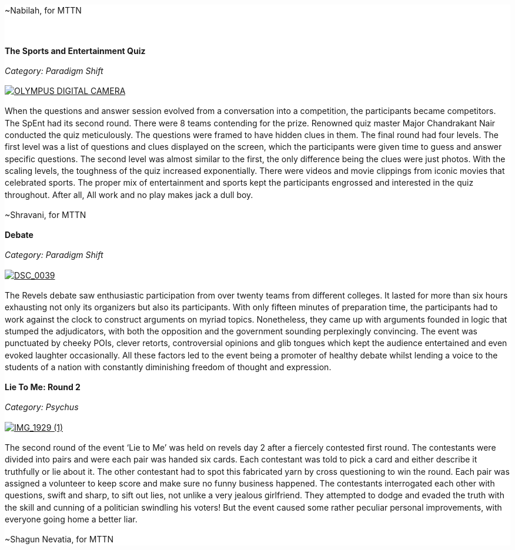 ~Nabilah, for MTTN

&nbsp;

<strong>The Sports and Entertainment Quiz</strong>

<em>Category: Paradigm Shift</em>

<a href="http://manipalthetalk.net/wp-content/uploads/2016/03/P3102254-1.jpg" rel="attachment wp-att-1442"><img class="size-large wp-image-1442" src="http://manipalthetalk.net/wp-content/uploads/2016/03/P3102254-1-1024x768.jpg" alt="OLYMPUS DIGITAL CAMERA" width="658" height="494" /></a>

When the questions and answer session evolved from a conversation into a competition, the participants became competitors. The SpEnt had its second round. There were 8 teams contending for the prize. Renowned quiz master Major Chandrakant Nair conducted the quiz meticulously. The questions were framed to have hidden clues in them. The final round had four levels. The first level was a list of questions and clues displayed on the screen, which the participants were given time to guess and answer specific questions. The second level was almost similar to the first, the only difference being the clues were just photos. With the scaling levels, the toughness of the quiz increased exponentially. There were videos and movie clippings from iconic movies that celebrated sports. The proper mix of entertainment and sports kept the participants engrossed and interested in the quiz throughout. After all, All work and no play makes jack a dull boy.

~Shravani, for MTTN

<strong>Debate</strong>

<em>Category: Paradigm Shift</em>

<a href="http://manipalthetalk.net/wp-content/uploads/2016/03/DSC_0039.jpg" rel="attachment wp-att-1443"><img class="aligncenter size-large wp-image-1443" src="http://manipalthetalk.net/wp-content/uploads/2016/03/DSC_0039-1024x683.jpg" alt="DSC_0039" width="658" height="439" /></a>

The Revels debate saw enthusiastic participation from over twenty teams from different colleges. It lasted for more than six hours exhausting not only its organizers but also its participants. With only fifteen minutes of preparation time, the participants had to work against the clock to construct arguments on myriad topics. Nonetheless, they came up with arguments founded in logic that stumped the adjudicators, with both the opposition and the government sounding perplexingly convincing. The event was punctuated by cheeky POIs, clever retorts, controversial opinions and glib tongues which kept the audience entertained and even evoked laughter occasionally. All these factors led to the event being a promoter of healthy debate whilst lending a voice to the students of a nation with constantly diminishing freedom of thought and expression.

<strong>Lie To Me: Round 2</strong>

<em>Category: Psychus</em>

<a href="http://manipalthetalk.net/wp-content/uploads/2016/03/IMG_1929-1.jpg" rel="attachment wp-att-1444"><img class="aligncenter size-large wp-image-1444" src="http://manipalthetalk.net/wp-content/uploads/2016/03/IMG_1929-1-1024x683.jpg" alt="IMG_1929 (1)" width="658" height="439" /></a>

The second round of the event ‘Lie to Me’ was held on revels day 2 after a fiercely contested first round. The contestants were divided into pairs and were each pair was handed six cards. Each contestant was told to pick a card and either describe it truthfully or lie about it. The other contestant had to spot this fabricated yarn by cross questioning to win the round. Each pair was assigned a volunteer to keep score and make sure no funny business happened. The contestants interrogated each other with questions, swift and sharp, to sift out lies, not unlike a very jealous girlfriend. They attempted to dodge and evaded the truth with the skill and cunning of a politician swindling his voters! But the event caused some rather peculiar personal improvements, with everyone going home a better liar.

~Shagun Nevatia, for MTTN
